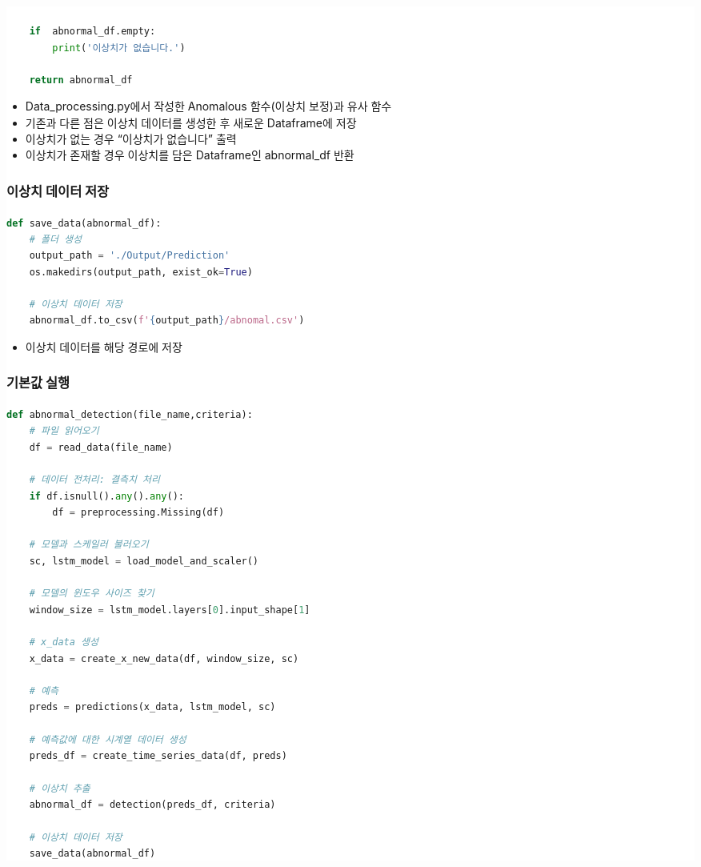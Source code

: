 ```python
    
    if  abnormal_df.empty:
        print('이상치가 없습니다.')
    
    return abnormal_df
```

- Data_processing.py에서 작성한 Anomalous 함수(이상치 보정)과 유사 함수
- 기존과 다른 점은 이상치 데이터를 생성한 후 새로운 Dataframe에 저장
- 이상치가 없는 경우 “이상치가 없습니다” 출력
- 이상치가 존재할 경우 이상치를 담은 Dataframe인 abnormal_df 반환

### 이상치 데이터 저장

```python
def save_data(abnormal_df):
    # 폴더 생성
    output_path = './Output/Prediction'
    os.makedirs(output_path, exist_ok=True)
     
    # 이상치 데이터 저장
    abnormal_df.to_csv(f'{output_path}/abnomal.csv')
```

- 이상치 데이터를 해당 경로에 저장

### 기본값 실행

```python
def abnormal_detection(file_name,criteria):
    # 파일 읽어오기
    df = read_data(file_name)

    # 데이터 전처리: 결측치 처리
    if df.isnull().any().any():
        df = preprocessing.Missing(df)

    # 모델과 스케일러 불러오기
    sc, lstm_model = load_model_and_scaler()

    # 모델의 윈도우 사이즈 찾기
    window_size = lstm_model.layers[0].input_shape[1]
    
    # x_data 생성
    x_data = create_x_new_data(df, window_size, sc)

    # 예측
    preds = predictions(x_data, lstm_model, sc)

    # 예측값에 대한 시계열 데이터 생성
    preds_df = create_time_series_data(df, preds)

    # 이상치 추출
    abnormal_df = detection(preds_df, criteria)
    
    # 이상치 데이터 저장
    save_data(abnormal_df)
```
